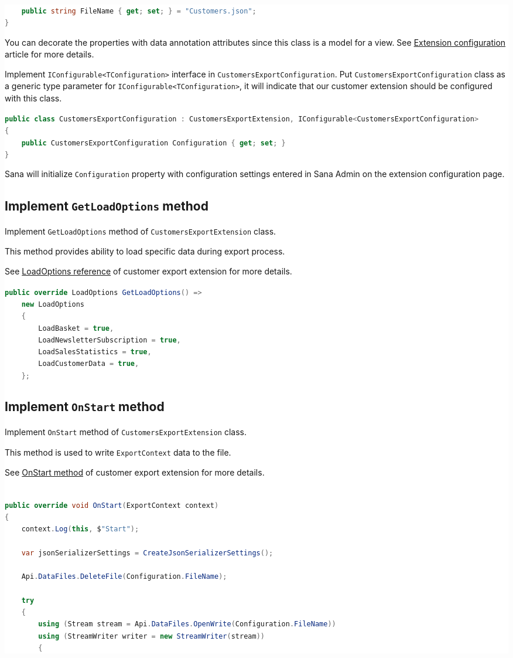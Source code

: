 ```cs
    public string FileName { get; set; } = "Customers.json";
}
```

You can decorate the properties with data annotation attributes since this class is a model
for a view. See [Extension configuration](extension-configuration.md#integration-mode)
article for more details.

Implement `IConfigurable<TConfiguration>` interface in `CustomersExportConfiguration`.
Put `CustomersExportConfiguration` class as a generic type parameter for `IConfigurable<TConfiguration>`,
it will indicate that our customer extension should be configured with this class.

```cs
public class CustomersExportConfiguration : CustomersExportExtension, IConfigurable<CustomersExportConfiguration>
{
    public CustomersExportConfiguration Configuration { get; set; }
}
```

Sana will initialize `Configuration` property with configuration settings entered
in Sana Admin on the extension configuration page.

## Implement `GetLoadOptions` method

Implement `GetLoadOptions` method of `CustomersExportExtension` class.

This method provides ability to load specific data during export process.

See [LoadOptions reference](../reference/customer-export-load-options.md) of customer export
extension for more details.

```cs
public override LoadOptions GetLoadOptions() =>
    new LoadOptions
    {
        LoadBasket = true,
        LoadNewsletterSubscription = true,
        LoadSalesStatistics = true,
        LoadCustomerData = true,
    };
```

## Implement `OnStart` method

Implement `OnStart` method of `CustomersExportExtension` class.

This method is used to write `ExportContext` data to the file.

See [OnStart method](../reference/customer-export-extension.md#onstart) of customer export
extension for more details.

```cs

public override void OnStart(ExportContext context)
{
    context.Log(this, $"Start");

    var jsonSerializerSettings = CreateJsonSerializerSettings();

    Api.DataFiles.DeleteFile(Configuration.FileName);

    try
    {
        using (Stream stream = Api.DataFiles.OpenWrite(Configuration.FileName))
        using (StreamWriter writer = new StreamWriter(stream))
        {
```